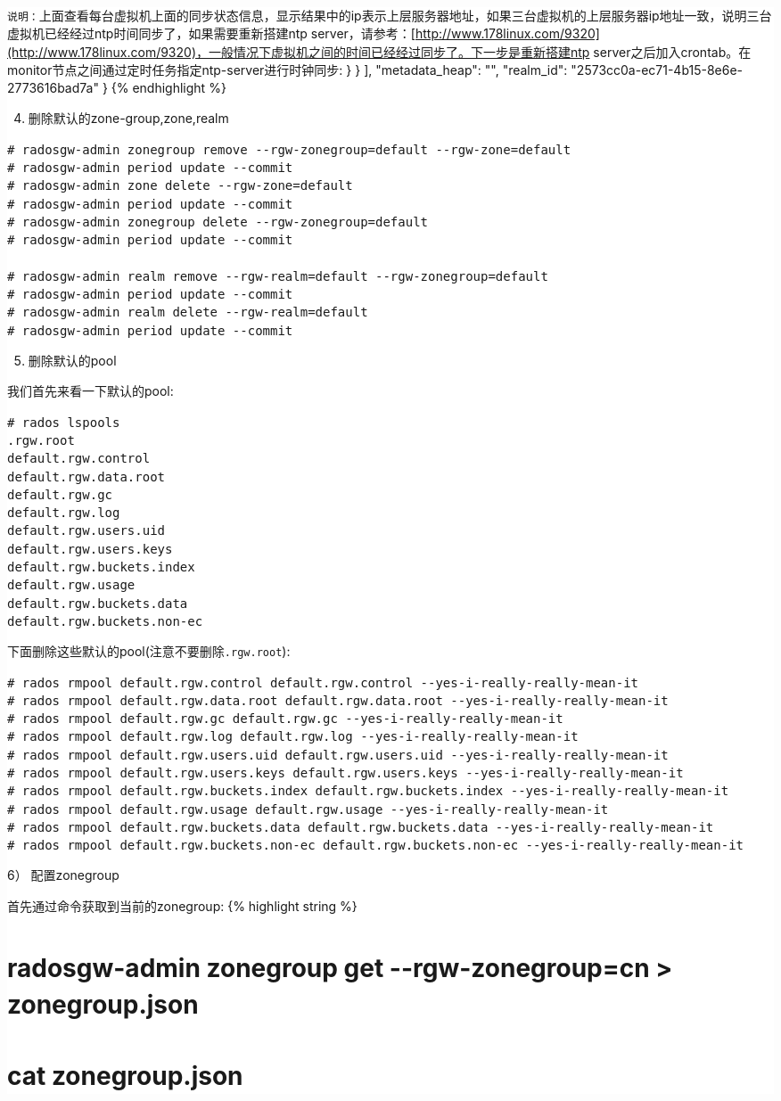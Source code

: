 ```说明：```上面查看每台虚拟机上面的同步状态信息，显示结果中的ip表示上层服务器地址，如果三台虚拟机的上层服务器ip地址一致，说明三台虚拟机已经经过ntp时间同步了，如果需要重新搭建ntp server，请参考：[http://www.178linux.com/9320](http://www.178linux.com/9320)，一般情况下虚拟机之间的时间已经经过同步了。下一步是重新搭建ntp server之后加入crontab。在monitor节点之间通过定时任务指定ntp-server进行时钟同步:
            }
        }
    ],
    "metadata_heap": "",
    "realm_id": "2573cc0a-ec71-4b15-8e6e-2773616bad7a"
}
{% endhighlight %}

4) 删除默认的zone-group,zone,realm
<pre>
# radosgw-admin zonegroup remove --rgw-zonegroup=default --rgw-zone=default
# radosgw-admin period update --commit
# radosgw-admin zone delete --rgw-zone=default
# radosgw-admin period update --commit
# radosgw-admin zonegroup delete --rgw-zonegroup=default
# radosgw-admin period update --commit

# radosgw-admin realm remove --rgw-realm=default --rgw-zonegroup=default
# radosgw-admin period update --commit
# radosgw-admin realm delete --rgw-realm=default
# radosgw-admin period update --commit
</pre>



5) 删除默认的pool

我们首先来看一下默认的pool:
<pre>
# rados lspools
.rgw.root
default.rgw.control
default.rgw.data.root
default.rgw.gc
default.rgw.log
default.rgw.users.uid
default.rgw.users.keys
default.rgw.buckets.index
default.rgw.usage
default.rgw.buckets.data
default.rgw.buckets.non-ec
</pre>
下面删除这些默认的pool(注意不要删除```.rgw.root```):

<pre>
# rados rmpool default.rgw.control default.rgw.control --yes-i-really-really-mean-it
# rados rmpool default.rgw.data.root default.rgw.data.root --yes-i-really-really-mean-it
# rados rmpool default.rgw.gc default.rgw.gc --yes-i-really-really-mean-it
# rados rmpool default.rgw.log default.rgw.log --yes-i-really-really-mean-it
# rados rmpool default.rgw.users.uid default.rgw.users.uid --yes-i-really-really-mean-it
# rados rmpool default.rgw.users.keys default.rgw.users.keys --yes-i-really-really-mean-it
# rados rmpool default.rgw.buckets.index default.rgw.buckets.index --yes-i-really-really-mean-it
# rados rmpool default.rgw.usage default.rgw.usage --yes-i-really-really-mean-it
# rados rmpool default.rgw.buckets.data default.rgw.buckets.data --yes-i-really-really-mean-it
# rados rmpool default.rgw.buckets.non-ec default.rgw.buckets.non-ec --yes-i-really-really-mean-it
</pre>

6） 配置zonegroup

首先通过命令获取到当前的zonegroup:
{% highlight string %}
# radosgw-admin zonegroup get --rgw-zonegroup=cn > zonegroup.json
# cat zonegroup.json
```